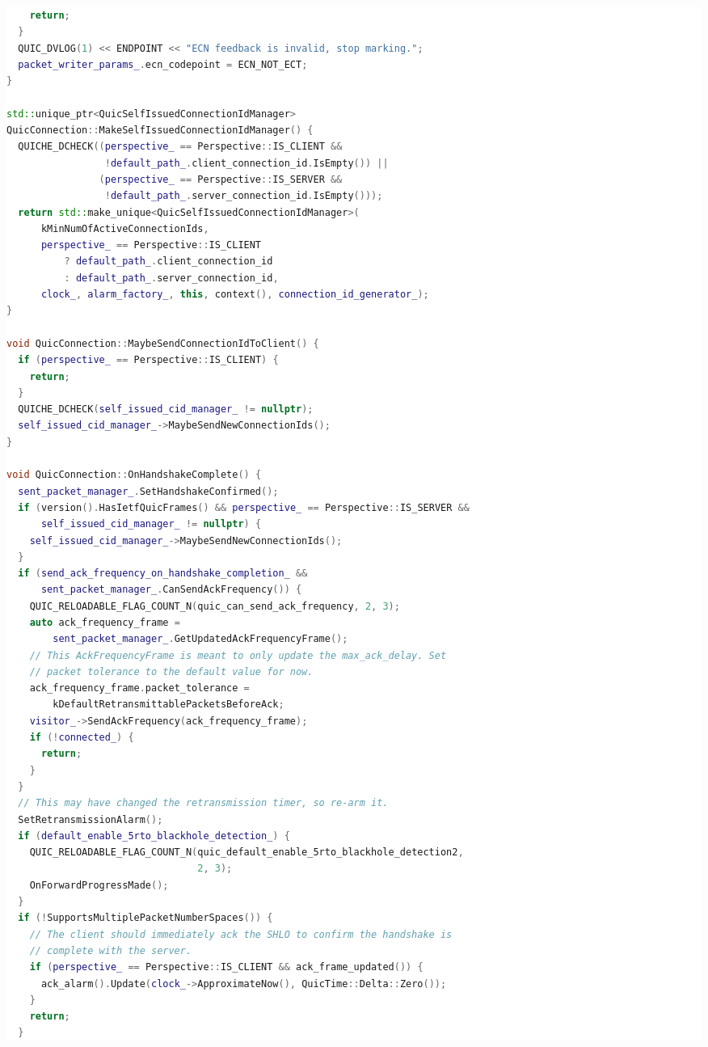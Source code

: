```cpp
    return;
  }
  QUIC_DVLOG(1) << ENDPOINT << "ECN feedback is invalid, stop marking.";
  packet_writer_params_.ecn_codepoint = ECN_NOT_ECT;
}

std::unique_ptr<QuicSelfIssuedConnectionIdManager>
QuicConnection::MakeSelfIssuedConnectionIdManager() {
  QUICHE_DCHECK((perspective_ == Perspective::IS_CLIENT &&
                 !default_path_.client_connection_id.IsEmpty()) ||
                (perspective_ == Perspective::IS_SERVER &&
                 !default_path_.server_connection_id.IsEmpty()));
  return std::make_unique<QuicSelfIssuedConnectionIdManager>(
      kMinNumOfActiveConnectionIds,
      perspective_ == Perspective::IS_CLIENT
          ? default_path_.client_connection_id
          : default_path_.server_connection_id,
      clock_, alarm_factory_, this, context(), connection_id_generator_);
}

void QuicConnection::MaybeSendConnectionIdToClient() {
  if (perspective_ == Perspective::IS_CLIENT) {
    return;
  }
  QUICHE_DCHECK(self_issued_cid_manager_ != nullptr);
  self_issued_cid_manager_->MaybeSendNewConnectionIds();
}

void QuicConnection::OnHandshakeComplete() {
  sent_packet_manager_.SetHandshakeConfirmed();
  if (version().HasIetfQuicFrames() && perspective_ == Perspective::IS_SERVER &&
      self_issued_cid_manager_ != nullptr) {
    self_issued_cid_manager_->MaybeSendNewConnectionIds();
  }
  if (send_ack_frequency_on_handshake_completion_ &&
      sent_packet_manager_.CanSendAckFrequency()) {
    QUIC_RELOADABLE_FLAG_COUNT_N(quic_can_send_ack_frequency, 2, 3);
    auto ack_frequency_frame =
        sent_packet_manager_.GetUpdatedAckFrequencyFrame();
    // This AckFrequencyFrame is meant to only update the max_ack_delay. Set
    // packet tolerance to the default value for now.
    ack_frequency_frame.packet_tolerance =
        kDefaultRetransmittablePacketsBeforeAck;
    visitor_->SendAckFrequency(ack_frequency_frame);
    if (!connected_) {
      return;
    }
  }
  // This may have changed the retransmission timer, so re-arm it.
  SetRetransmissionAlarm();
  if (default_enable_5rto_blackhole_detection_) {
    QUIC_RELOADABLE_FLAG_COUNT_N(quic_default_enable_5rto_blackhole_detection2,
                                 2, 3);
    OnForwardProgressMade();
  }
  if (!SupportsMultiplePacketNumberSpaces()) {
    // The client should immediately ack the SHLO to confirm the handshake is
    // complete with the server.
    if (perspective_ == Perspective::IS_CLIENT && ack_frame_updated()) {
      ack_alarm().Update(clock_->ApproximateNow(), QuicTime::Delta::Zero());
    }
    return;
  }
```